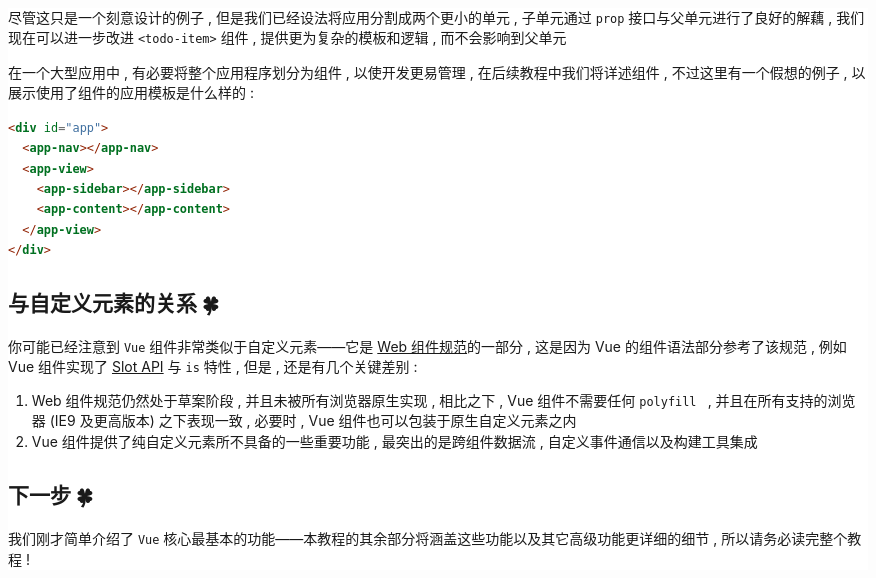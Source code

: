 尽管这只是一个刻意设计的例子 , 但是我们已经设法将应用分割成两个更小的单元 , 子单元通过 `prop` 接口与父单元进行了良好的解藕 , 我们现在可以进一步改进 `<todo-item>` 组件 , 提供更为复杂的模板和逻辑 , 而不会影响到父单元

在一个大型应用中 , 有必要将整个应用程序划分为组件 , 以使开发更易管理 , 在后续教程中我们将详述组件 , 不过这里有一个假想的例子 , 以展示使用了组件的应用模板是什么样的 : 

```html
<div id="app">
  <app-nav></app-nav>
  <app-view>
    <app-sidebar></app-sidebar>
    <app-content></app-content>
  </app-view>
</div>
```

## 与自定义元素的关系  🍀

你可能已经注意到 `Vue` 组件非常类似于自定义元素——它是 [Web 组件规范](https://www.w3.org/wiki/WebComponents/)的一部分 , 这是因为 Vue 的组件语法部分参考了该规范 , 例如 Vue 组件实现了 [Slot API](https://github.com/w3c/webcomponents/blob/gh-pages/proposals/Slots-Proposal.md) 与 `is` 特性 , 但是 , 还是有几个关键差别 : 

1. Web 组件规范仍然处于草案阶段 , 并且未被所有浏览器原生实现 , 相比之下 , Vue 组件不需要任何 `polyfill ` , 并且在所有支持的浏览器 (IE9 及更高版本) 之下表现一致 , 必要时 , Vue 组件也可以包装于原生自定义元素之内
2. Vue 组件提供了纯自定义元素所不具备的一些重要功能 , 最突出的是跨组件数据流 , 自定义事件通信以及构建工具集成

## 下一步  🍀

我们刚才简单介绍了 `Vue` 核心最基本的功能——本教程的其余部分将涵盖这些功能以及其它高级功能更详细的细节 , 所以请务必读完整个教程 !  

<script src="vue.min.js"></script>
<script src="introduction.js"></script>